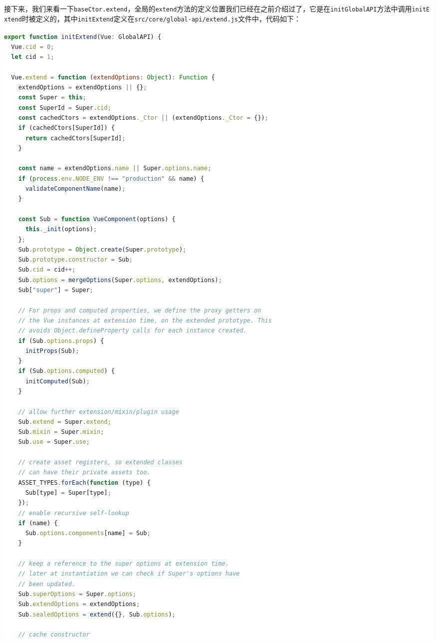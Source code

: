 接下来，我们来看一下`baseCtor.extend`，全局的`extend`方法的定义位置我们已经在之前介绍过了，它是在`initGlobalAPI`方法中调用`initExtend`时被定义的，其中`initExtend`定义在`src/core/global-api/extend.js`文件中，代码如下：

```js
export function initExtend(Vue: GlobalAPI) {
  Vue.cid = 0;
  let cid = 1;

  Vue.extend = function (extendOptions: Object): Function {
    extendOptions = extendOptions || {};
    const Super = this;
    const SuperId = Super.cid;
    const cachedCtors = extendOptions._Ctor || (extendOptions._Ctor = {});
    if (cachedCtors[SuperId]) {
      return cachedCtors[SuperId];
    }

    const name = extendOptions.name || Super.options.name;
    if (process.env.NODE_ENV !== "production" && name) {
      validateComponentName(name);
    }

    const Sub = function VueComponent(options) {
      this._init(options);
    };
    Sub.prototype = Object.create(Super.prototype);
    Sub.prototype.constructor = Sub;
    Sub.cid = cid++;
    Sub.options = mergeOptions(Super.options, extendOptions);
    Sub["super"] = Super;

    // For props and computed properties, we define the proxy getters on
    // the Vue instances at extension time, on the extended prototype. This
    // avoids Object.defineProperty calls for each instance created.
    if (Sub.options.props) {
      initProps(Sub);
    }
    if (Sub.options.computed) {
      initComputed(Sub);
    }

    // allow further extension/mixin/plugin usage
    Sub.extend = Super.extend;
    Sub.mixin = Super.mixin;
    Sub.use = Super.use;

    // create asset registers, so extended classes
    // can have their private assets too.
    ASSET_TYPES.forEach(function (type) {
      Sub[type] = Super[type];
    });
    // enable recursive self-lookup
    if (name) {
      Sub.options.components[name] = Sub;
    }

    // keep a reference to the super options at extension time.
    // later at instantiation we can check if Super's options have
    // been updated.
    Sub.superOptions = Super.options;
    Sub.extendOptions = extendOptions;
    Sub.sealedOptions = extend({}, Sub.options);

    // cache constructor
```